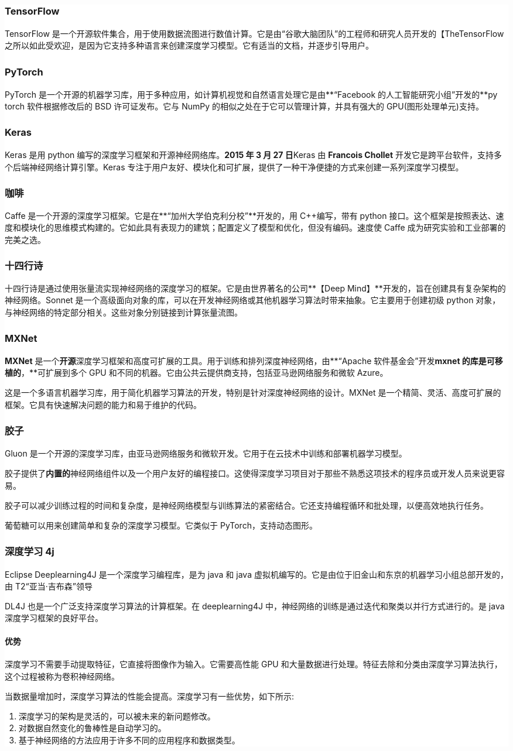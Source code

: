 ### TensorFlow

TensorFlow 是一个开源软件集合，用于使用数据流图进行数值计算。它是由“谷歌大脑团队”的工程师和研究人员开发的【TheTensorFlow 之所以如此受欢迎，是因为它支持多种语言来创建深度学习模型。它有适当的文档，并逐步引导用户。

### PyTorch

PyTorch 是一个开源的机器学习库，用于多种应用，如计算机视觉和自然语言处理它是由**“Facebook 的人工智能研究小组”开发的**py torch 软件根据修改后的 BSD 许可证发布。它与 NumPy 的相似之处在于它可以管理计算，并具有强大的 GPU(图形处理单元)支持。

### Keras

Keras 是用 python 编写的深度学习框架和开源神经网络库。**2015 年 3 月 27 日**Keras 由 **Francois Chollet** 开发它是跨平台软件，支持多个后端神经网络计算引擎。Keras 专注于用户友好、模块化和可扩展，提供了一种干净便捷的方式来创建一系列深度学习模型。

### 咖啡

Caffe 是一个开源的深度学习框架。它是在**“加州大学伯克利分校”**开发的，用 C++编写，带有 python 接口。这个框架是按照表达、速度和模块化的思维模式构建的。它如此具有表现力的建筑；配置定义了模型和优化，但没有编码。速度使 Caffe 成为研究实验和工业部署的完美之选。

### 十四行诗

十四行诗是通过使用张量流实现神经网络的深度学习的框架。它是由世界著名的公司**【Deep Mind】**开发的，旨在创建具有复杂架构的神经网络。Sonnet 是一个高级面向对象的库，可以在开发神经网络或其他机器学习算法时带来抽象。它主要用于创建初级 python 对象，与神经网络的特定部分相关。这些对象分别链接到计算张量流图。

### MXNet

**MXNet** 是一个**开源**深度学习框架和高度可扩展的工具。用于训练和排列深度神经网络，由**“Apache 软件基金会”开发**mxnet 的库是可移植的**，**可扩展到多个 GPU 和不同的机器。它由公共云提供商支持，包括亚马逊网络服务和微软 Azure。

这是一个多语言机器学习库，用于简化机器学习算法的开发，特别是针对深度神经网络的设计。MXNet 是一个精简、灵活、高度可扩展的框架。它具有快速解决问题的能力和易于维护的代码。

### 胶子

Gluon 是一个开源的深度学习库，由亚马逊网络服务和微软开发。它用于在云技术中训练和部署机器学习模型。

胶子提供了**内置的**神经网络组件以及一个用户友好的编程接口。这使得深度学习项目对于那些不熟悉这项技术的程序员或开发人员来说更容易。

胶子可以减少训练过程的时间和复杂度，是神经网络模型与训练算法的紧密结合。它还支持编程循环和批处理，以便高效地执行任务。

葡萄糖可以用来创建简单和复杂的深度学习模型。它类似于 PyTorch，支持动态图形。

### 深度学习 4j

Eclipse Deeplearning4J 是一个深度学习编程库，是为 java 和 java 虚拟机编写的。它是由位于旧金山和东京的机器学习小组总部开发的，由 T2“亚当·吉布森”领导

DL4J 也是一个广泛支持深度学习算法的计算框架。在 deeplearning4J 中，神经网络的训练是通过迭代和聚类以并行方式进行的。是 java 深度学习框架的良好平台。

#### **优势**

深度学习不需要手动提取特征，它直接将图像作为输入。它需要高性能 GPU 和大量数据进行处理。特征去除和分类由深度学习算法执行，这个过程被称为卷积神经网络。

当数据量增加时，深度学习算法的性能会提高。深度学习有一些优势，如下所示:

1.  深度学习的架构是灵活的，可以被未来的新问题修改。
2.  对数据自然变化的鲁棒性是自动学习的。
3.  基于神经网络的方法应用于许多不同的应用程序和数据类型。
